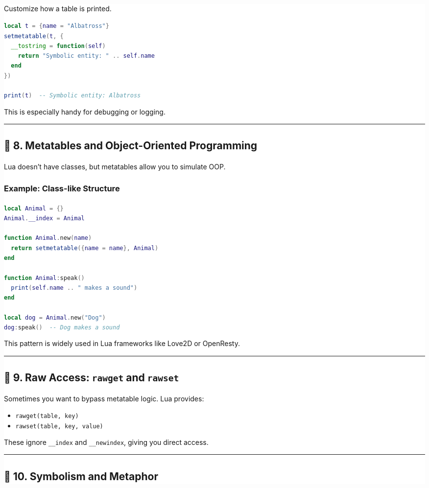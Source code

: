 Customize how a table is printed.

```lua
local t = {name = "Albatross"}
setmetatable(t, {
  __tostring = function(self)
    return "Symbolic entity: " .. self.name
  end
})

print(t)  -- Symbolic entity: Albatross
```

This is especially handy for debugging or logging.

---

## 🧬 8. Metatables and Object-Oriented Programming

Lua doesn’t have classes, but metatables allow you to simulate OOP.

### Example: Class-like Structure

```lua
local Animal = {}
Animal.__index = Animal

function Animal.new(name)
  return setmetatable({name = name}, Animal)
end

function Animal:speak()
  print(self.name .. " makes a sound")
end

local dog = Animal.new("Dog")
dog:speak()  -- Dog makes a sound
```

This pattern is widely used in Lua frameworks like Love2D or OpenResty.

---

## 🧠 9. Raw Access: `rawget` and `rawset`

Sometimes you want to bypass metatable logic. Lua provides:

- `rawget(table, key)`
- `rawset(table, key, value)`

These ignore `__index` and `__newindex`, giving you direct access.

---

## 🧩 10. Symbolism and Metaphor
